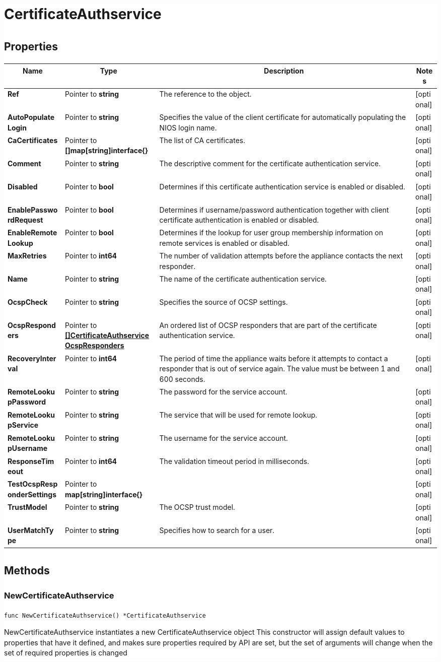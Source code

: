 # CertificateAuthservice

## Properties

Name | Type | Description | Notes
------------ | ------------- | ------------- | -------------
**Ref** | Pointer to **string** | The reference to the object. | [optional] 
**AutoPopulateLogin** | Pointer to **string** | Specifies the value of the client certificate for automatically populating the NIOS login name. | [optional] 
**CaCertificates** | Pointer to **[]map[string]interface{}** | The list of CA certificates. | [optional] 
**Comment** | Pointer to **string** | The descriptive comment for the certificate authentication service. | [optional] 
**Disabled** | Pointer to **bool** | Determines if this certificate authentication service is enabled or disabled. | [optional] 
**EnablePasswordRequest** | Pointer to **bool** | Determines if username/password authentication together with client certificate authentication is enabled or disabled. | [optional] 
**EnableRemoteLookup** | Pointer to **bool** | Determines if the lookup for user group membership information on remote services is enabled or disabled. | [optional] 
**MaxRetries** | Pointer to **int64** | The number of validation attempts before the appliance contacts the next responder. | [optional] 
**Name** | Pointer to **string** | The name of the certificate authentication service. | [optional] 
**OcspCheck** | Pointer to **string** | Specifies the source of OCSP settings. | [optional] 
**OcspResponders** | Pointer to [**[]CertificateAuthserviceOcspResponders**](CertificateAuthserviceOcspResponders.md) | An ordered list of OCSP responders that are part of the certificate authentication service. | [optional] 
**RecoveryInterval** | Pointer to **int64** | The period of time the appliance waits before it attempts to contact a responder that is out of service again. The value must be between 1 and 600 seconds. | [optional] 
**RemoteLookupPassword** | Pointer to **string** | The password for the service account. | [optional] 
**RemoteLookupService** | Pointer to **string** | The service that will be used for remote lookup. | [optional] 
**RemoteLookupUsername** | Pointer to **string** | The username for the service account. | [optional] 
**ResponseTimeout** | Pointer to **int64** | The validation timeout period in milliseconds. | [optional] 
**TestOcspResponderSettings** | Pointer to **map[string]interface{}** |  | [optional] 
**TrustModel** | Pointer to **string** | The OCSP trust model. | [optional] 
**UserMatchType** | Pointer to **string** | Specifies how to search for a user. | [optional] 

## Methods

### NewCertificateAuthservice

`func NewCertificateAuthservice() *CertificateAuthservice`

NewCertificateAuthservice instantiates a new CertificateAuthservice object
This constructor will assign default values to properties that have it defined,
and makes sure properties required by API are set, but the set of arguments
will change when the set of required properties is changed
